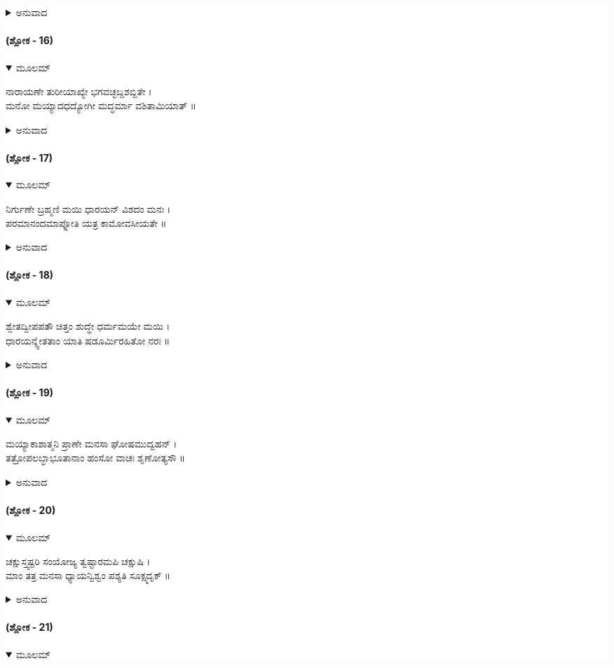 <details><summary>ಅನುವಾದ</summary></details>

#### (ಶ್ಲೋಕ - 16)


<details open><summary>ಮೂಲಮ್</summary>

ನಾರಾಯಣೇ ತುರೀಯಾಖ್ಯೇ ಭಗವಚ್ಛಬ್ದಶಬ್ದಿತೇ ।  
ಮನೋ ಮಯ್ಯಾದಧದ್ಯೋಗೀ ಮದ್ಧರ್ಮಾ ವಶಿತಾಮಿಯಾತ್ ॥
</details>

<details><summary>ಅನುವಾದ</summary></details>

#### (ಶ್ಲೋಕ - 17)


<details open><summary>ಮೂಲಮ್</summary>

ನಿರ್ಗುಣೇ ಬ್ರಹ್ಮಣಿ ಮಯಿ ಧಾರಯನ್ ವಿಶದಂ ಮನಃ ।  
ಪರಮಾನಂದಮಾಪ್ನೋತಿ ಯತ್ರ ಕಾಮೋವಸೀಯತೇ ॥
</details>

<details><summary>ಅನುವಾದ</summary></details>

#### (ಶ್ಲೋಕ - 18)


<details open><summary>ಮೂಲಮ್</summary>

ಶ್ವೇತದ್ವೀಪಪತೌ ಚಿತ್ತಂ ಶುದ್ಧೇ ಧರ್ಮಮಯೇ ಮಯಿ ।  
ಧಾರಯನ್ಶ್ವೇತತಾಂ ಯಾತಿ ಷಡೂರ್ಮಿರಹಿತೋ ನರಃ ॥
</details>

<details><summary>ಅನುವಾದ</summary></details>

#### (ಶ್ಲೋಕ - 19)


<details open><summary>ಮೂಲಮ್</summary>

ಮಯ್ಯಾಕಾಶಾತ್ಮನಿ ಪ್ರಾಣೇ ಮನಸಾ ಘೋಷಮುದ್ವಹನ್ ।  
ತತ್ರೋಪಲಬ್ಧಾಭೂತಾನಾಂ ಹಂಸೋ ವಾಚಃ ಶೃಣೋತ್ಯಸೌ ॥
</details>

<details><summary>ಅನುವಾದ</summary></details>

#### (ಶ್ಲೋಕ - 20)


<details open><summary>ಮೂಲಮ್</summary>

ಚಕ್ಷುಸ್ತ್ವಷ್ಟರಿ ಸಂಯೋಜ್ಯ ತ್ವಷ್ಟಾರಮಪಿ ಚಕ್ಷುಷಿ ।  
ಮಾಂ ತತ್ರ ಮನಸಾ ಧ್ಯಾಯನ್ವಿಶ್ವಂ ಪಶ್ಯತಿ ಸೂಕ್ಷ್ಮದೃಕ್ ॥
</details>

<details><summary>ಅನುವಾದ</summary></details>

#### (ಶ್ಲೋಕ - 21)


<details open><summary>ಮೂಲಮ್</summary>
